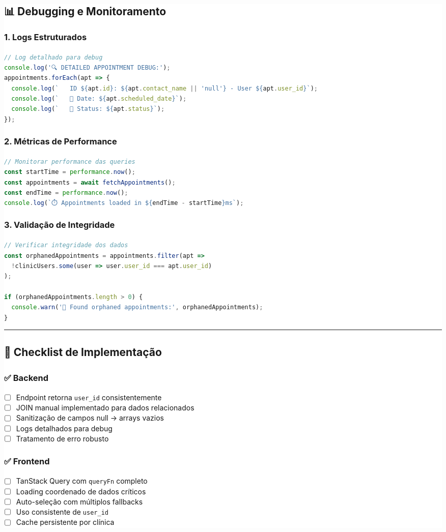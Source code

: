 ## 📊 Debugging e Monitoramento

### 1. **Logs Estruturados**
```javascript
// Log detalhado para debug
console.log('🔍 DETAILED APPOINTMENT DEBUG:');
appointments.forEach(apt => {
  console.log(`   ID ${apt.id}: ${apt.contact_name || 'null'} - User ${apt.user_id}`);
  console.log(`   📅 Date: ${apt.scheduled_date}`);
  console.log(`   📍 Status: ${apt.status}`);
});
```

### 2. **Métricas de Performance**
```javascript
// Monitorar performance das queries
const startTime = performance.now();
const appointments = await fetchAppointments();
const endTime = performance.now();
console.log(`⏱️ Appointments loaded in ${endTime - startTime}ms`);
```

### 3. **Validação de Integridade**
```javascript
// Verificar integridade dos dados
const orphanedAppointments = appointments.filter(apt => 
  !clinicUsers.some(user => user.user_id === apt.user_id)
);

if (orphanedAppointments.length > 0) {
  console.warn('🚨 Found orphaned appointments:', orphanedAppointments);
}
```

---

## 🎯 Checklist de Implementação

### ✅ **Backend**
- [ ] Endpoint retorna `user_id` consistentemente
- [ ] JOIN manual implementado para dados relacionados
- [ ] Sanitização de campos null → arrays vazios
- [ ] Logs detalhados para debug
- [ ] Tratamento de erro robusto

### ✅ **Frontend**
- [ ] TanStack Query com `queryFn` completo
- [ ] Loading coordenado de dados críticos
- [ ] Auto-seleção com múltiplos fallbacks
- [ ] Uso consistente de `user_id`
- [ ] Cache persistente por clínica
